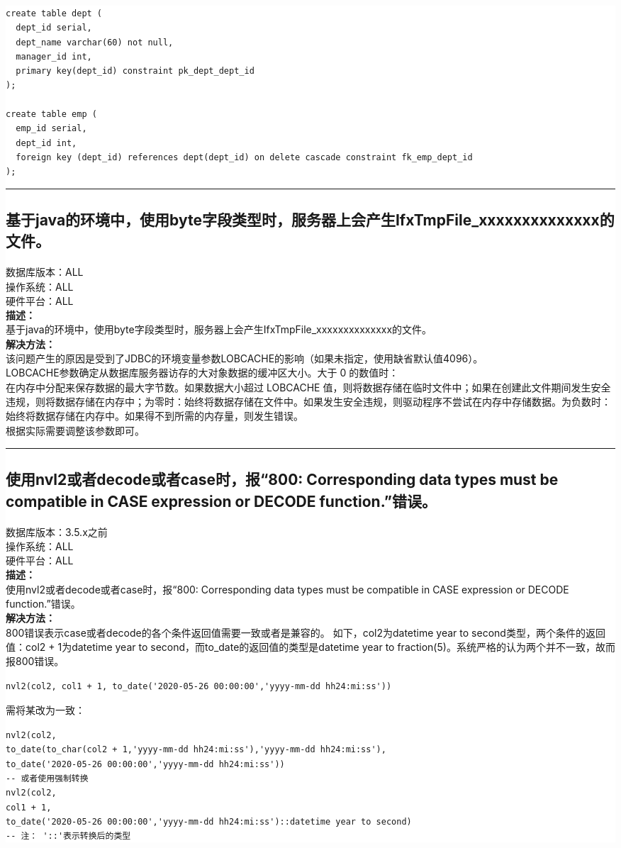 ```text
create table dept (
  dept_id serial, 
  dept_name varchar(60) not null, 
  manager_id int, 
  primary key(dept_id) constraint pk_dept_dept_id
);

create table emp (
  emp_id serial, 
  dept_id int, 
  foreign key (dept_id) references dept(dept_id) on delete cascade constraint fk_emp_dept_id
);
```

-----  

## 基于java的环境中，使用byte字段类型时，服务器上会产生IfxTmpFile_xxxxxxxxxxxxxx的文件。  
数据库版本：ALL  
操作系统：ALL  
硬件平台：ALL  
**描述：**  
基于java的环境中，使用byte字段类型时，服务器上会产生IfxTmpFile_xxxxxxxxxxxxxx的文件。  
**解决方法：**  
该问题产生的原因是受到了JDBC的环境变量参数LOBCACHE的影响（如果未指定，使用缺省默认值4096）。  
LOBCACHE参数确定从数据库服务器访存的大对象数据的缓冲区大小。大于 0 的数值时：  
在内存中分配来保存数据的最大字节数。如果数据大小超过 LOBCACHE 值，则将数据存储在临时文件中；如果在创建此文件期间发生安全违规，则将数据存储在内存中；为零时：始终将数据存储在文件中。如果发生安全违规，则驱动程序不尝试在内存中存储数据。为负数时：始终将数据存储在内存中。如果得不到所需的内存量，则发生错误。  
根据实际需要调整该参数即可。  

-----  

## 使用nvl2或者decode或者case时，报“800: Corresponding data types must be compatible in CASE expression or DECODE function.”错误。  
数据库版本：3.5.x之前  
操作系统：ALL  
硬件平台：ALL  
**描述：**  
使用nvl2或者decode或者case时，报“800: Corresponding data types must be compatible in CASE expression or DECODE function.”错误。  
**解决方法：**  
800错误表示case或者decode的各个条件返回值需要一致或者是兼容的。
如下，col2为datetime year to second类型，两个条件的返回值：col2 + 1为datetime year to second，而to_date的返回值的类型是datetime year to fraction(5)。系统严格的认为两个并不一致，故而报800错误。  
```text
nvl2(col2, col1 + 1, to_date('2020-05-26 00:00:00','yyyy-mm-dd hh24:mi:ss'))
```
需将某改为一致：  
```text
nvl2(col2, 
to_date(to_char(col2 + 1,'yyyy-mm-dd hh24:mi:ss'),'yyyy-mm-dd hh24:mi:ss'), 
to_date('2020-05-26 00:00:00','yyyy-mm-dd hh24:mi:ss'))
-- 或者使用强制转换
nvl2(col2, 
col1 + 1, 
to_date('2020-05-26 00:00:00','yyyy-mm-dd hh24:mi:ss')::datetime year to second)
-- 注： '::'表示转换后的类型
```

